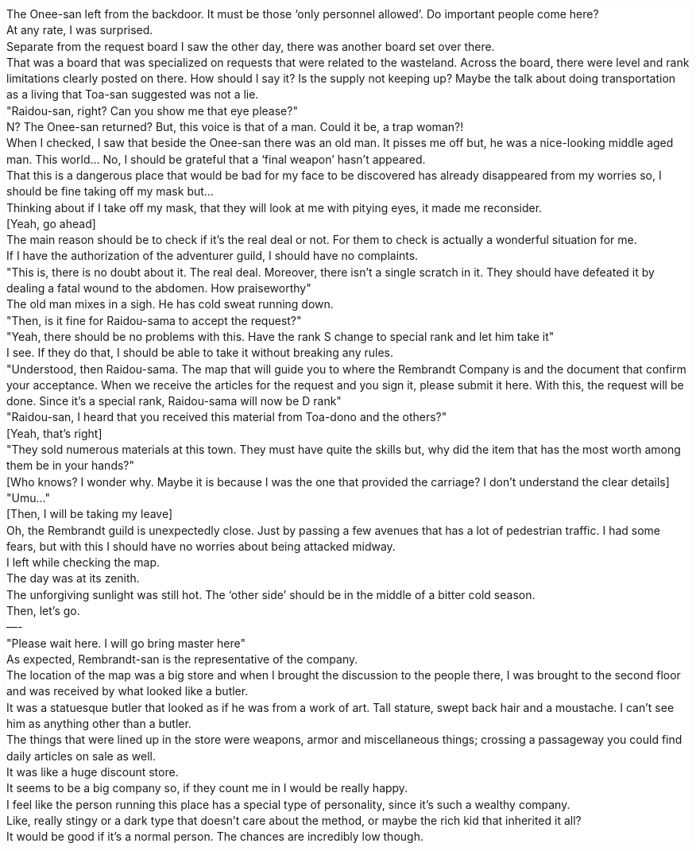 The Onee-san left from the backdoor. It must be those ‘only personnel allowed’. Do important people come here?<br/>
At any rate, I was surprised.<br/>
Separate from the request board I saw the other day, there was another board set over there.<br/>
That was a board that was specialized on requests that were related to the wasteland. Across the board, there were level and rank limitations clearly posted on there. How should I say it? Is the supply not keeping up? Maybe the talk about doing transportation as a living that Toa-san suggested was not a lie.<br/>
"Raidou-san, right? Can you show me that eye please?"<br/>
N? The Onee-san returned? But, this voice is that of a man. Could it be, a trap woman?!<br/>
When I checked, I saw that beside the Onee-san there was an old man. It pisses me off but, he was a nice-looking middle aged man. This world… No, I should be grateful that a ‘final weapon’ hasn’t appeared.<br/>
That this is a dangerous place that would be bad for my face to be discovered has already disappeared from my worries so, I should be fine taking off my mask but…<br/>
Thinking about if I take off my mask, that they will look at me with pitying eyes, it made me reconsider.<br/>
[Yeah, go ahead]<br/>
The main reason should be to check if it’s the real deal or not. For them to check is actually a wonderful situation for me.<br/>
If I have the authorization of the adventurer guild, I should have no complaints.<br/>
"This is, there is no doubt about it. The real deal. Moreover, there isn’t a single scratch in it. They should have defeated it by dealing a fatal wound to the abdomen. How praiseworthy"<br/>
The old man mixes in a sigh. He has cold sweat running down.<br/>
"Then, is it fine for Raidou-sama to accept the request?"<br/>
"Yeah, there should be no problems with this. Have the rank S change to special rank and let him take it"<br/>
I see. If they do that, I should be able to take it without breaking any rules.<br/>
"Understood, then Raidou-sama. The map that will guide you to where the Rembrandt Company is and the document that confirm your acceptance. When we receive the articles for the request and you sign it, please submit it here. With this, the request will be done. Since it’s a special rank, Raidou-sama will now be D rank"<br/>
"Raidou-san, I heard that you received this material from Toa-dono and the others?"<br/>
[Yeah, that’s right]<br/>
"They sold numerous materials at this town. They must have quite the skills but, why did the item that has the most worth among them be in your hands?"<br/>
[Who knows? I wonder why. Maybe it is because I was the one that provided the carriage? I don’t understand the clear details]<br/>
"Umu…"<br/>
[Then, I will be taking my leave]<br/>
Oh, the Rembrandt guild is unexpectedly close. Just by passing a few avenues that has a lot of pedestrian traffic. I had some fears, but with this I should have no worries about being attacked midway.<br/>
I left while checking the map.<br/>
The day was at its zenith.<br/>
The unforgiving sunlight was still hot. The ‘other side’ should be in the middle of a bitter cold season.<br/>
Then, let’s go.<br/>
—-<br/>
"Please wait here. I will go bring master here"<br/>
As expected, Rembrandt-san is the representative of the company.<br/>
The location of the map was a big store and when I brought the discussion to the people there, I was brought to the second floor and was received by what looked like a butler.<br/>
It was a statuesque butler that looked as if he was from a work of art. Tall stature, swept back hair and a moustache. I can’t see him as anything other than a butler.<br/>
The things that were lined up in the store were weapons, armor and miscellaneous things; crossing a passageway you could find daily articles on sale as well.<br/>
It was like a huge discount store.<br/>
It seems to be a big company so, if they count me in I would be really happy.<br/>
I feel like the person running this place has a special type of personality, since it’s such a wealthy company. <br/>
Like, really stingy or a dark type that doesn’t care about the method, or maybe the rich kid that inherited it all?<br/>
It would be good if it’s a normal person. The chances are incredibly low though.<br/>